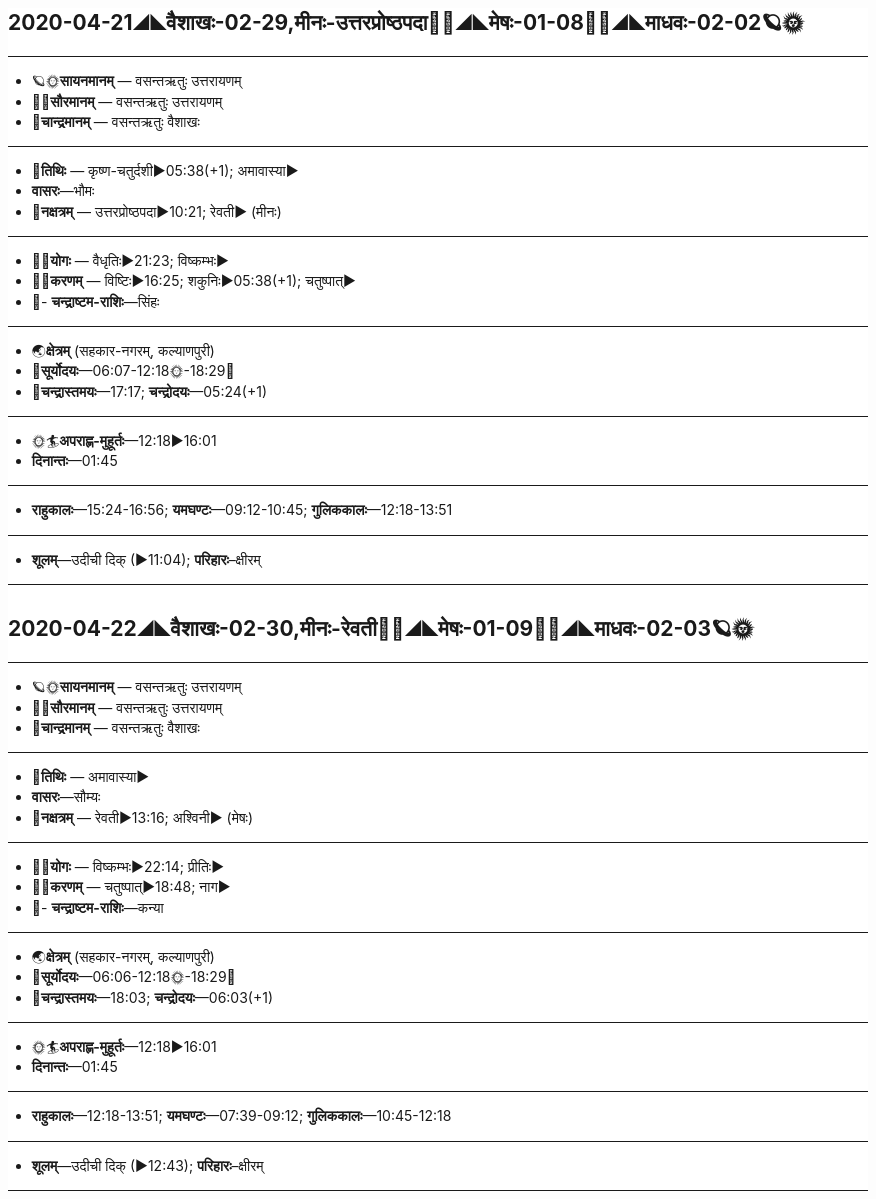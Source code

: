 ## 2020-04-21◢◣वैशाखः-02-29,मीनः-उत्तरप्रोष्ठपदा🌛🌌◢◣मेषः-01-08🌌🌞◢◣माधवः-02-02🪐🌞
___________________
- 🪐🌞**सायनमानम्** — वसन्तऋतुः उत्तरायणम्
- 🌌🌞**सौरमानम्** — वसन्तऋतुः उत्तरायणम्
- 🌛**चान्द्रमानम्** — वसन्तऋतुः वैशाखः
___________________
- 🌛**तिथिः** — कृष्ण-चतुर्दशी►05:38(+1); अमावास्या►  
- **वासरः**—भौमः  
- 🌛**नक्षत्रम्** — उत्तरप्रोष्ठपदा►10:21; रेवती► (मीनः)  
___________________
- 🌛🌞**योगः** — वैधृतिः►21:23; विष्कम्भः►  
- 🌛🌞**करणम्** — विष्टिः►16:25; शकुनिः►05:38(+1); चतुष्पात्►  
- 🌛- **चन्द्राष्टम-राशिः**—सिंहः  
___________________
- 🌏**क्षेत्रम्** (सहकार-नगरम्, कल्याणपुरी)  
- 🌅**सूर्योदयः**—06:07-12:18🌞️-18:29🌇  
- 🌛**चन्द्रास्तमयः**—17:17; **चन्द्रोदयः**—05:24(+1)  
___________________
- 🌞️🏄**अपराह्ण-मुहूर्तः**—12:18►16:01  
- **दिनान्तः**—01:45  
___________________
- **राहुकालः**—15:24-16:56; **यमघण्टः**—09:12-10:45; **गुलिककालः**—12:18-13:51  
___________________
- **शूलम्**—उदीची दिक् (►11:04); **परिहारः**–क्षीरम्  
___________________

## 2020-04-22◢◣वैशाखः-02-30,मीनः-रेवती🌛🌌◢◣मेषः-01-09🌌🌞◢◣माधवः-02-03🪐🌞
___________________
- 🪐🌞**सायनमानम्** — वसन्तऋतुः उत्तरायणम्
- 🌌🌞**सौरमानम्** — वसन्तऋतुः उत्तरायणम्
- 🌛**चान्द्रमानम्** — वसन्तऋतुः वैशाखः
___________________
- 🌛**तिथिः** — अमावास्या►  
- **वासरः**—सौम्यः  
- 🌛**नक्षत्रम्** — रेवती►13:16; अश्विनी► (मेषः)  
___________________
- 🌛🌞**योगः** — विष्कम्भः►22:14; प्रीतिः►  
- 🌛🌞**करणम्** — चतुष्पात्►18:48; नाग►  
- 🌛- **चन्द्राष्टम-राशिः**—कन्या  
___________________
- 🌏**क्षेत्रम्** (सहकार-नगरम्, कल्याणपुरी)  
- 🌅**सूर्योदयः**—06:06-12:18🌞️-18:29🌇  
- 🌛**चन्द्रास्तमयः**—18:03; **चन्द्रोदयः**—06:03(+1)  
___________________
- 🌞️🏄**अपराह्ण-मुहूर्तः**—12:18►16:01  
- **दिनान्तः**—01:45  
___________________
- **राहुकालः**—12:18-13:51; **यमघण्टः**—07:39-09:12; **गुलिककालः**—10:45-12:18  
___________________
- **शूलम्**—उदीची दिक् (►12:43); **परिहारः**–क्षीरम्  
___________________
